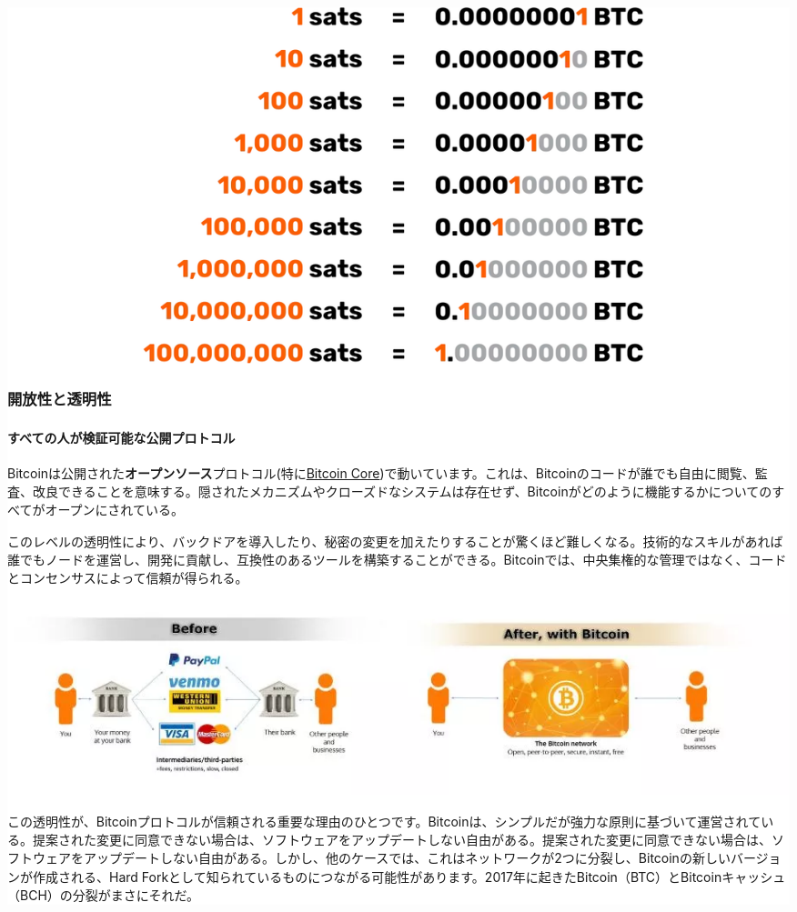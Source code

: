 
![BTC102-Bitcoin](assets/fr/026.webp)


### 開放性と透明性


#### すべての人が検証可能な公開プロトコル


Bitcoinは公開された**オープンソース**プロトコル(特に[Bitcoin Core](https://github.com/Bitcoin/Bitcoin))で動いています。これは、Bitcoinのコードが誰でも自由に閲覧、監査、改良できることを意味する。隠されたメカニズムやクローズドなシステムは存在せず、Bitcoinがどのように機能するかについてのすべてがオープンにされている。

このレベルの透明性により、バックドアを導入したり、秘密の変更を加えたりすることが驚くほど難しくなる。技術的なスキルがあれば誰でもノードを運営し、開発に貢献し、互換性のあるツールを構築することができる。Bitcoinでは、中央集権的な管理ではなく、コードとコンセンサスによって信頼が得られる。


![BTC102-Bitcoin](assets/fr/030.webp)


この透明性が、Bitcoinプロトコルが信頼される重要な理由のひとつです。Bitcoinは、シンプルだが強力な原則に基づいて運営されている。提案された変更に同意できない場合は、ソフトウェアをアップデートしない自由がある。提案された変更に同意できない場合は、ソフトウェアをアップデートしない自由がある。しかし、他のケースでは、これはネットワークが2つに分裂し、Bitcoinの新しいバージョンが作成される、Hard Forkとして知られているものにつながる可能性があります。2017年に起きたBitcoin（BTC）とBitcoinキャッシュ（BCH）の分裂がまさにそれだ。
